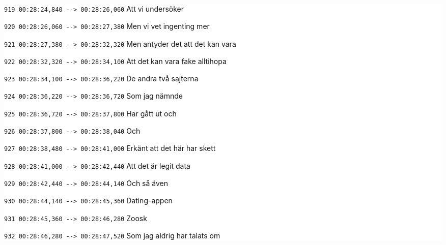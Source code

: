

`919 00:28:24,840 --> 00:28:26,060`
Att vi undersöker



`920 00:28:26,060 --> 00:28:27,380`
Men vi vet ingenting mer



`921 00:28:27,380 --> 00:28:32,320`
Men antyder det att det kan vara



`922 00:28:32,320 --> 00:28:34,100`
Att det kan vara fake alltihopa



`923 00:28:34,100 --> 00:28:36,220`
De andra två sajterna



`924 00:28:36,220 --> 00:28:36,720`
Som jag nämnde



`925 00:28:36,720 --> 00:28:37,800`
Har gått ut och



`926 00:28:37,800 --> 00:28:38,040`
Och



`927 00:28:38,480 --> 00:28:41,000`
Erkänt att det här har skett



`928 00:28:41,000 --> 00:28:42,440`
Att det är legit data



`929 00:28:42,440 --> 00:28:44,140`
Och så även



`930 00:28:44,140 --> 00:28:45,360`
Dating-appen



`931 00:28:45,360 --> 00:28:46,280`
Zoosk



`932 00:28:46,280 --> 00:28:47,520`
Som jag aldrig har talats om
